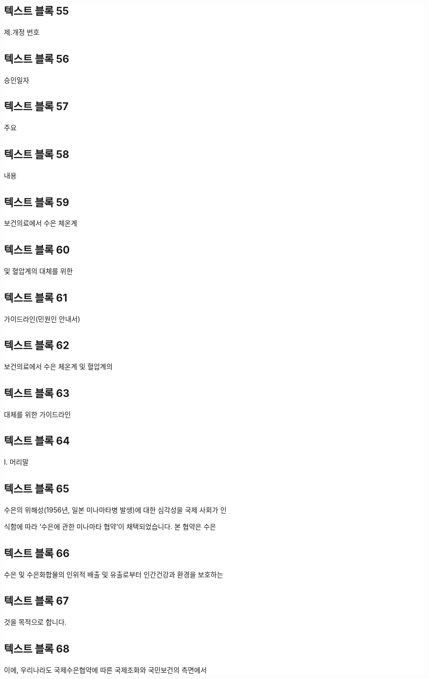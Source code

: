 ## 텍스트 블록 55
제․개정 번호

## 텍스트 블록 56
승인일자

## 텍스트 블록 57
주요

## 텍스트 블록 58
내용

## 텍스트 블록 59
보건의료에서 수은 체온계

## 텍스트 블록 60
및 혈압계의 대체를 위한

## 텍스트 블록 61
가이드라인(민원인 안내서)

## 텍스트 블록 62
보건의료에서 수은 체온계 및 혈압계의

## 텍스트 블록 63
대체를 위한 가이드라인

## 텍스트 블록 64
I. 머리말

## 텍스트 블록 65
수은의 위해성(1956년, 일본 미나마타병 발생)에 대한 심각성을 국제 사회가 인

식함에 따라 ‘수은에 관한 미나마타 협약’이 채택되었습니다. 본 협약은 수은

## 텍스트 블록 66
수은 및 수은화합물의 인위적 배출 및 유출로부터 인간건강과 환경을 보호하는

## 텍스트 블록 67
것을 목적으로 합니다.

## 텍스트 블록 68
이에, 우리나라도 국제수은협약에 따른 국제조화와 국민보건의 측면에서
